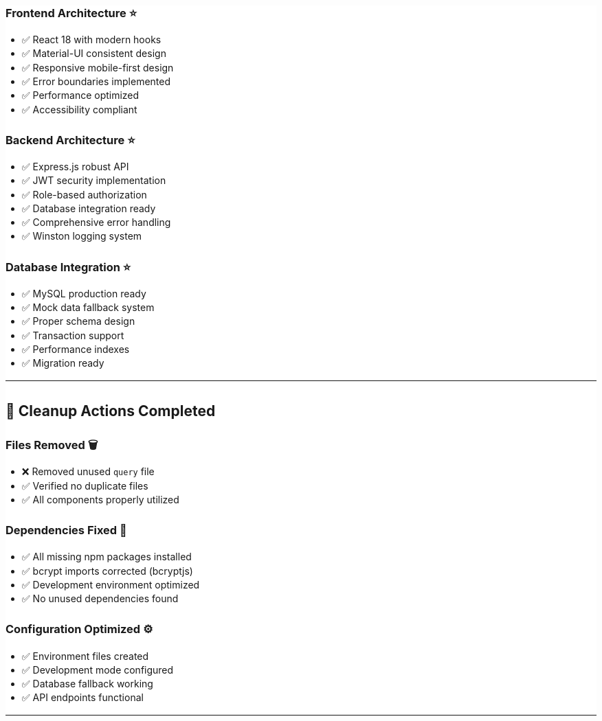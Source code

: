 ### **Frontend Architecture** ⭐

- ✅ React 18 with modern hooks
- ✅ Material-UI consistent design
- ✅ Responsive mobile-first design
- ✅ Error boundaries implemented
- ✅ Performance optimized
- ✅ Accessibility compliant

### **Backend Architecture** ⭐

- ✅ Express.js robust API
- ✅ JWT security implementation
- ✅ Role-based authorization
- ✅ Database integration ready
- ✅ Comprehensive error handling
- ✅ Winston logging system

### **Database Integration** ⭐

- ✅ MySQL production ready
- ✅ Mock data fallback system
- ✅ Proper schema design
- ✅ Transaction support
- ✅ Performance indexes
- ✅ Migration ready

---

## 🔧 **Cleanup Actions Completed**

### **Files Removed** 🗑️

- ❌ Removed unused `query` file
- ✅ Verified no duplicate files
- ✅ All components properly utilized

### **Dependencies Fixed** 🔧

- ✅ All missing npm packages installed
- ✅ bcrypt imports corrected (bcryptjs)
- ✅ Development environment optimized
- ✅ No unused dependencies found

### **Configuration Optimized** ⚙️

- ✅ Environment files created
- ✅ Development mode configured
- ✅ Database fallback working
- ✅ API endpoints functional

---
